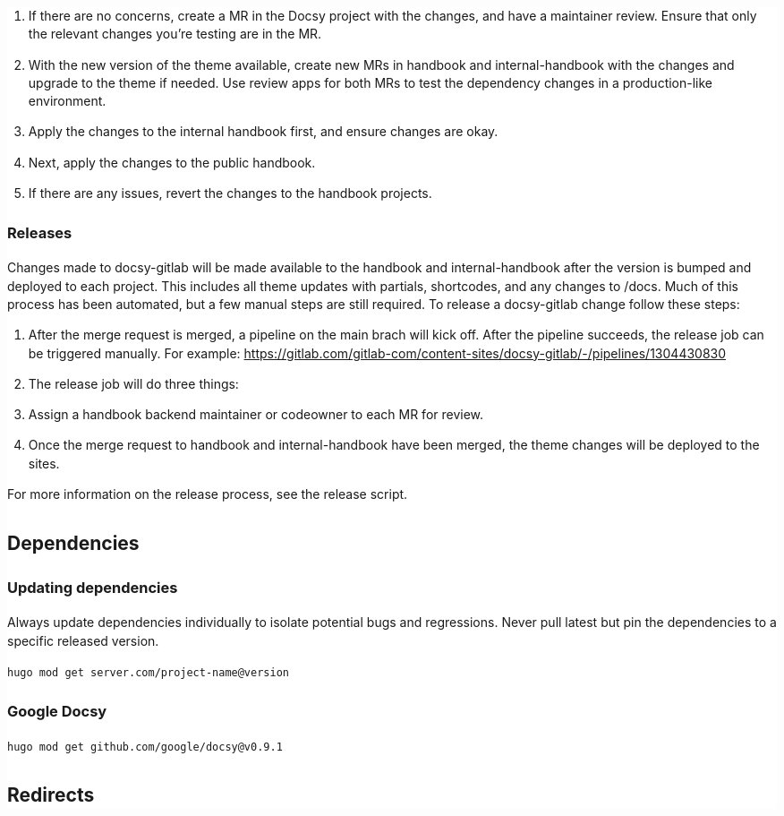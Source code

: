 1. If there are no concerns, create a MR in the Docsy project with the changes, and have a maintainer review. Ensure that only the relevant changes you’re testing are in the MR. 

1. With the new version of the theme available, create new MRs in handbook and internal-handbook with the changes and upgrade to the theme if needed. Use review apps for both MRs to test the dependency changes in a production-like environment.

1. Apply the changes to the internal handbook first, and ensure changes are okay.

1. Next, apply the changes to the public handbook.

1. If there are any issues, revert the changes to the handbook projects.

### Releases

Changes made to docsy-gitlab will be made available to the handbook and internal-handbook after the version is bumped and deployed to each project. This includes all theme updates with partials, shortcodes, and any changes to /docs. Much of this process has been automated, but a few manual steps are still required. To release a docsy-gitlab change follow these steps:

1. After the merge request is merged, a pipeline on the main brach will kick off. After the pipeline succeeds, the release job can be triggered manually. For example: https://gitlab.com/gitlab-com/content-sites/docsy-gitlab/-/pipelines/1304430830

1. The release job will do three things: 

1. Assign a handbook backend maintainer or codeowner to each MR for review.

1. Once the merge request to handbook and internal-handbook have been merged, the theme changes will be deployed to the sites.

For more information on the release process, see the release script.

## Dependencies

### Updating dependencies

> 

Always update dependencies individually to isolate potential bugs and regressions. Never pull latest but pin the dependencies to a specific released version.

```plain text
hugo mod get server.com/project-name@version

```

### Google Docsy

```plain text
hugo mod get github.com/google/docsy@v0.9.1

```

> 

## Redirects

